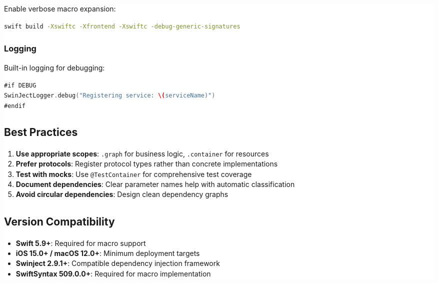 Enable verbose macro expansion:

```bash
swift build -Xswiftc -Xfrontend -Xswiftc -debug-generic-signatures
```

### Logging

Built-in logging for debugging:

```swift
#if DEBUG
SwinJectLogger.debug("Registering service: \(serviceName)")
#endif
```

## Best Practices

1. **Use appropriate scopes**: `.graph` for business logic, `.container` for resources
1. **Prefer protocols**: Register protocol types rather than concrete implementations
1. **Test with mocks**: Use `@TestContainer` for comprehensive test coverage
1. **Document dependencies**: Clear parameter names help with automatic classification
1. **Avoid circular dependencies**: Design clean dependency graphs

## Version Compatibility

- **Swift 5.9+**: Required for macro support
- **iOS 15.0+ / macOS 12.0+**: Minimum deployment targets
- **Swinject 2.9.1+**: Compatible dependency injection framework
- **SwiftSyntax 509.0.0+**: Required for macro implementation
